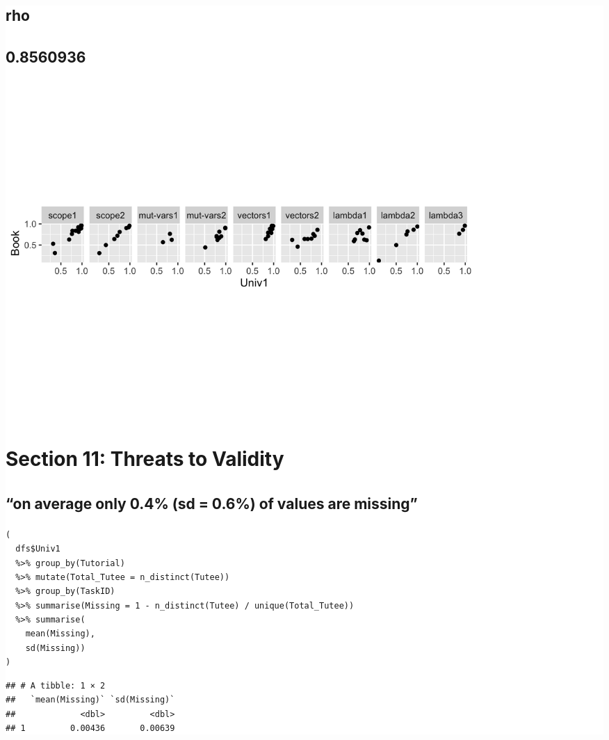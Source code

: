##       rho 
## 0.8560936</code></pre>
<p><img src="img4.png" width="672" /></p>
</div>
</div>
</div>
<div id="section-11-threats-to-validity" class="section level1">
<h1>Section 11: Threats to Validity</h1>
<div id="on-average-only-0.4-sd-0.6-of-values-are-missing" class="section level2">
<h2>“on average only 0.4% (sd = 0.6%) of values are missing”</h2>
<pre class="r"><code>(
  dfs$Univ1
  %&gt;% group_by(Tutorial)
  %&gt;% mutate(Total_Tutee = n_distinct(Tutee))
  %&gt;% group_by(TaskID)
  %&gt;% summarise(Missing = 1 - n_distinct(Tutee) / unique(Total_Tutee))
  %&gt;% summarise(
    mean(Missing),
    sd(Missing))
)</code></pre>
<pre><code>## # A tibble: 1 × 2
##   `mean(Missing)` `sd(Missing)`
##             &lt;dbl&gt;         &lt;dbl&gt;
## 1         0.00436       0.00639</code></pre>
</div>
</div>
